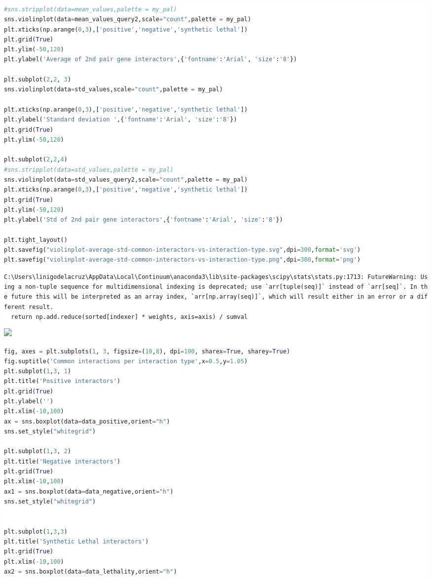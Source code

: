 ```python
#sns.stripplot(data=mean_values,palette = my_pal)
sns.violinplot(data=mean_values_query2,scale="count",palette = my_pal)
plt.xticks(np.arange(0,3),['positive','negative','synthetic lethal'])
plt.grid(True)
plt.ylim(-50,120)
plt.ylabel('Average of 2nd pair gene interactors',{'fontname':'Arial', 'size':'8'})

plt.subplot(2,2, 3)
sns.violinplot(data=std_values,scale="count",palette = my_pal)

plt.xticks(np.arange(0,3),['positive','negative','synthetic lethal'])
plt.ylabel('Standard deviation ',{'fontname':'Arial', 'size':'8'})
plt.grid(True)
plt.ylim(-50,120)

plt.subplot(2,2,4)
#sns.stripplot(data=std_values,palette = my_pal)
sns.violinplot(data=std_values_query2,scale="count",palette = my_pal)
plt.xticks(np.arange(0,3),['positive','negative','synthetic lethal'])
plt.grid(True)
plt.ylim(-50,120)
plt.ylabel('Std of 2nd pair gene interactors',{'fontname':'Arial', 'size':'8'})

plt.tight_layout()
plt.savefig("violinplot-average-std-common-interactors-vs-interaction-type.svg",dpi=300,format='svg')
plt.savefig("violinplot-average-std-common-interactors-vs-interaction-type.png",dpi=300,format='png')
```

    C:\Users\linigodelacruz\AppData\Local\Continuum\anaconda3\lib\site-packages\scipy\stats\stats.py:1713: FutureWarning: Using a non-tuple sequence for multidimensional indexing is deprecated; use `arr[tuple(seq)]` instead of `arr[seq]`. In the future this will be interpreted as an array index, `arr[np.array(seq)]`, which will result either in an error or a different result.
      return np.add.reduce(sorted[indexer] * weights, axis=axis) / sumval



![](../images/output_9_1.png)



```python
fig, axes = plt.subplots(1, 3, figsize=(10,8), dpi=100, sharex=True, sharey=True)
fig.suptitle('Common interactions per interaction type',x=0.5,y=1.05)
plt.subplot(1,3, 1)
plt.title('Positive interactors')
plt.grid(True)
plt.ylabel('')
plt.xlim(-10,100)
ax = sns.boxplot(data=data_positive,orient="h")
sns.set_style("whitegrid")

plt.subplot(1,3, 2)
plt.title('Negative interactors')
plt.grid(True)
plt.xlim(-10,100)
ax1 = sns.boxplot(data=data_negative,orient="h")
sns.set_style("whitegrid")


plt.subplot(1,3,3)
plt.title('Synthetic Lethal interactors')
plt.grid(True)
plt.xlim(-10,100)
ax2 = sns.boxplot(data=data_lethality,orient="h")
```